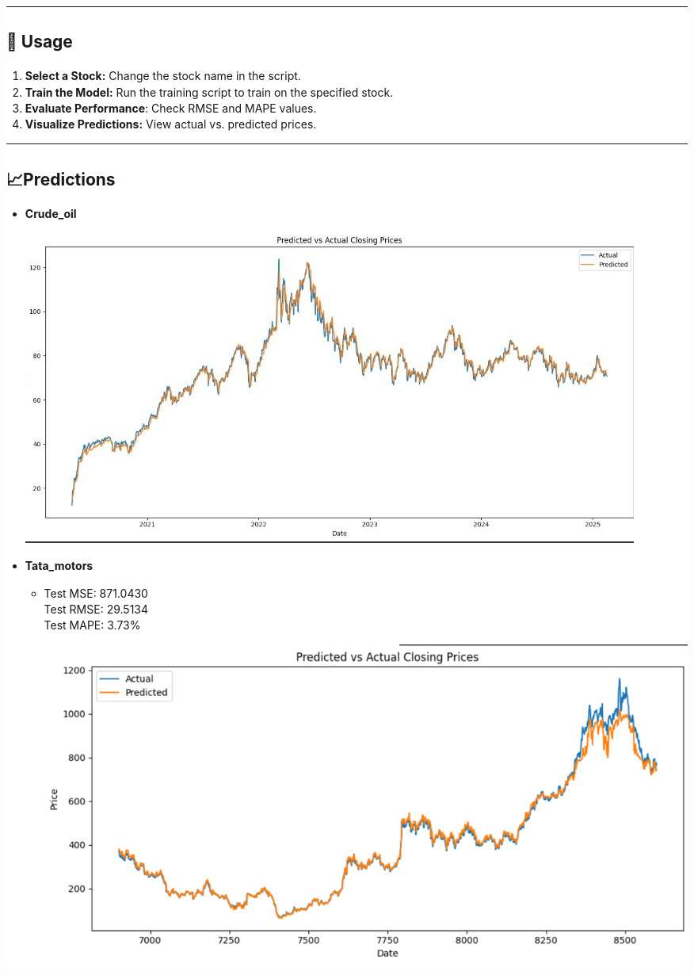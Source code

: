 
---

## 📌 Usage
1.  **Select a Stock:** Change the stock name in the script.
2.  **Train the Model:** Run the training script to train on the specified stock.
3.  **Evaluate Performance**: Check RMSE and MAPE values.
4.  **Visualize Predictions:** View actual vs. predicted prices.

---
## 📈Predictions
  - **Crude_oil**
    
      ![Crude oil](predictions/crude_oil/actual_vs_predicted.jpg)
    
  - **Tata_motors**
      - Test MSE: 871.0430  
        Test RMSE: 29.5134  
        Test MAPE: 3.73%
        
        ![Tata_Motors](predictions/tata_motors/predicted_vs_actual.png)
        